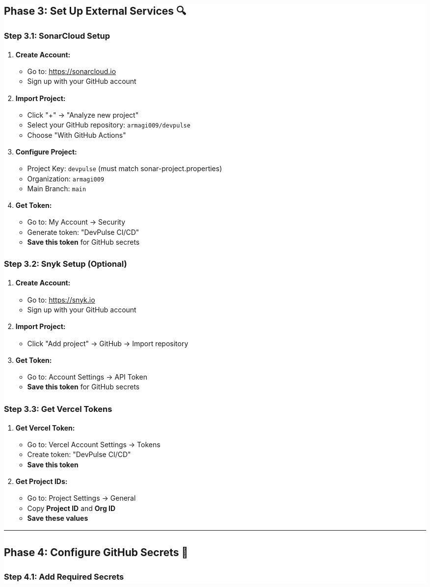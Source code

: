 ## **Phase 3: Set Up External Services** 🔍

### **Step 3.1: SonarCloud Setup**

1. **Create Account:**
   - Go to: https://sonarcloud.io
   - Sign up with your GitHub account

2. **Import Project:**
   - Click "+" → "Analyze new project"
   - Select your GitHub repository: `armagi009/devpulse`
   - Choose "With GitHub Actions"

3. **Configure Project:**
   - Project Key: `devpulse` (must match sonar-project.properties)
   - Organization: `armagi009`
   - Main Branch: `main`

4. **Get Token:**
   - Go to: My Account → Security
   - Generate token: "DevPulse CI/CD"
   - **Save this token** for GitHub secrets

### **Step 3.2: Snyk Setup (Optional)**

1. **Create Account:**
   - Go to: https://snyk.io
   - Sign up with your GitHub account

2. **Import Project:**
   - Click "Add project" → GitHub → Import repository

3. **Get Token:**
   - Go to: Account Settings → API Token
   - **Save this token** for GitHub secrets

### **Step 3.3: Get Vercel Tokens**

1. **Get Vercel Token:**
   - Go to: Vercel Account Settings → Tokens
   - Create token: "DevPulse CI/CD"
   - **Save this token**

2. **Get Project IDs:**
   - Go to: Project Settings → General
   - Copy **Project ID** and **Org ID**
   - **Save these values**

---

## **Phase 4: Configure GitHub Secrets** 🔑

### **Step 4.1: Add Required Secrets**
